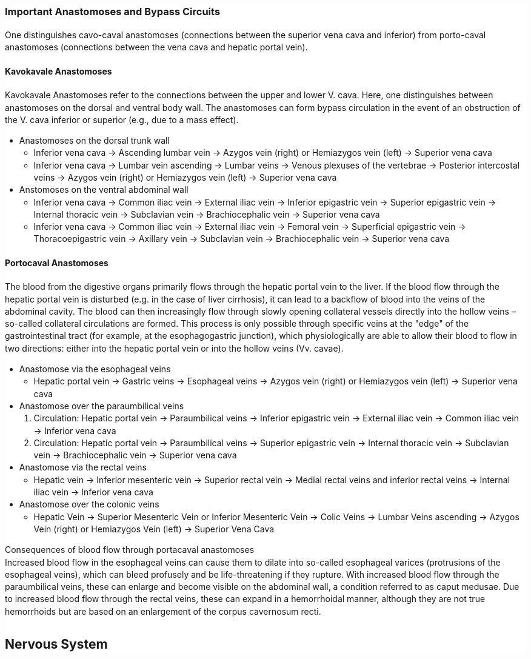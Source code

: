 ### Important Anastomoses and Bypass Circuits

One distinguishes cavo-caval anastomoses (connections between the superior vena cava and inferior) from porto-caval anastomoses (connections between the vena cava and hepatic portal vein).

#### Kavokavale Anastomoses

Kavokavale Anastomoses refer to the connections between the upper and lower V. cava. Here, one distinguishes between anastomoses on the dorsal and ventral body wall. The anastomoses can form bypass circulation in the event of an obstruction of the V. cava inferior or superior (e.g., due to a mass effect).

- Anastomoses on the dorsal trunk wall
    - Inferior vena cava → Ascending lumbar vein → Azygos vein (right) or Hemiazygos vein (left) → Superior vena cava
    - Inferior vena cava → Lumbar vein ascending → Lumbar veins → Venous plexuses of the vertebrae → Posterior intercostal veins → Azygos vein (right) or Hemiazygos vein (left) → Superior vena cava
- Anstomoses on the ventral abdominal wall
    - Inferior vena cava → Common iliac vein → External iliac vein → Inferior epigastric vein → Superior epigastric vein → Internal thoracic vein → Subclavian vein → Brachiocephalic vein → Superior vena cava
    - Inferior vena cava → Common iliac vein → External iliac vein → Femoral vein → Superficial epigastric vein → Thoracoepigastric vein → Axillary vein → Subclavian vein → Brachiocephalic vein → Superior vena cava

#### Portocaval Anastomoses

The blood from the digestive organs primarily flows through the hepatic portal vein to the liver. If the blood flow through the hepatic portal vein is disturbed (e.g. in the case of liver cirrhosis), it can lead to a backflow of blood into the veins of the abdominal cavity. The blood can then increasingly flow through slowly opening collateral vessels directly into the hollow veins – so-called collateral circulations are formed. This process is only possible through specific veins at the "edge" of the gastrointestinal tract (for example, at the esophagogastric junction), which physiologically are able to allow their blood to flow in two directions: either into the hepatic portal vein or into the hollow veins (Vv. cavae).

- Anastomose via the esophageal veins
    - Hepatic portal vein → Gastric veins → Esophageal veins → Azygos vein (right) or Hemiazygos vein (left) → Superior vena cava
- Anastomose over the paraumbilical veins
    1. Circulation: Hepatic portal vein → Paraumbilical veins → Inferior epigastric vein → External iliac vein → Common iliac vein → Inferior vena cava
    2. Circulation: Hepatic portal vein → Paraumbilical veins → Superior epigastric vein → Internal thoracic vein → Subclavian vein → Brachiocephalic vein → Superior vena cava
- Anastomose via the rectal veins
    - Hepatic vein → Inferior mesenteric vein → Superior rectal vein → Medial rectal veins and inferior rectal veins → Internal iliac vein → Inferior vena cava
- Anastomose over the colonic veins
    - Hepatic Vein → Superior Mesenteric Vein or Inferior Mesenteric Vein → Colic Veins → Lumbar Veins ascending → Azygos Vein (right) or Hemiazygos Vein (left) → Superior Vena Cava

Consequences of blood flow through portacaval anastomoses  
Increased blood flow in the esophageal veins can cause them to dilate into so-called esophageal varices (protrusions of the esophageal veins), which can bleed profusely and be life-threatening if they rupture. With increased blood flow through the paraumbilical veins, these can enlarge and become visible on the abdominal wall, a condition referred to as caput medusae. Due to increased blood flow through the rectal veins, these can expand in a hemorrhoidal manner, although they are not true hemorrhoids but are based on an enlargement of the corpus cavernosum recti.
## Nervous System
